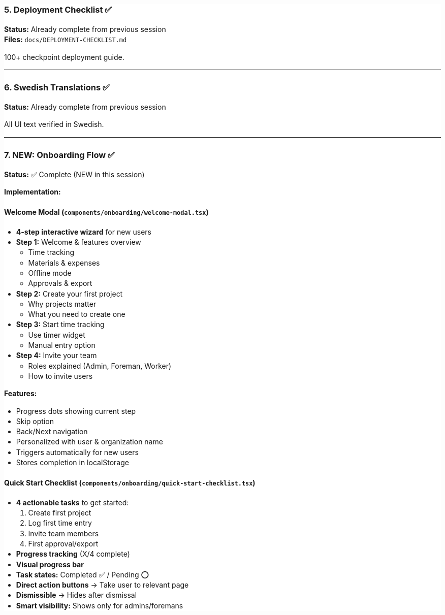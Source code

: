 
### 5. Deployment Checklist ✅
**Status:** Already complete from previous session  
**Files:** `docs/DEPLOYMENT-CHECKLIST.md`

100+ checkpoint deployment guide.

---

### 6. Swedish Translations ✅
**Status:** Already complete from previous session

All UI text verified in Swedish.

---

### 7. **NEW: Onboarding Flow ✅**
**Status:** ✅ Complete (NEW in this session)

**Implementation:**

#### Welcome Modal (`components/onboarding/welcome-modal.tsx`)
- **4-step interactive wizard** for new users
- **Step 1:** Welcome & features overview
  - Time tracking
  - Materials & expenses
  - Offline mode
  - Approvals & export
- **Step 2:** Create your first project
  - Why projects matter
  - What you need to create one
- **Step 3:** Start time tracking
  - Use timer widget
  - Manual entry option
- **Step 4:** Invite your team
  - Roles explained (Admin, Foreman, Worker)
  - How to invite users

**Features:**
- Progress dots showing current step
- Skip option
- Back/Next navigation
- Personalized with user & organization name
- Triggers automatically for new users
- Stores completion in localStorage

#### Quick Start Checklist (`components/onboarding/quick-start-checklist.tsx`)
- **4 actionable tasks** to get started:
  1. Create first project
  2. Log first time entry
  3. Invite team members
  4. First approval/export
- **Progress tracking** (X/4 complete)
- **Visual progress bar**
- **Task states:** Completed ✅ / Pending ⭕
- **Direct action buttons** → Take user to relevant page
- **Dismissible** → Hides after dismissal
- **Smart visibility:** Shows only for admins/foremans
